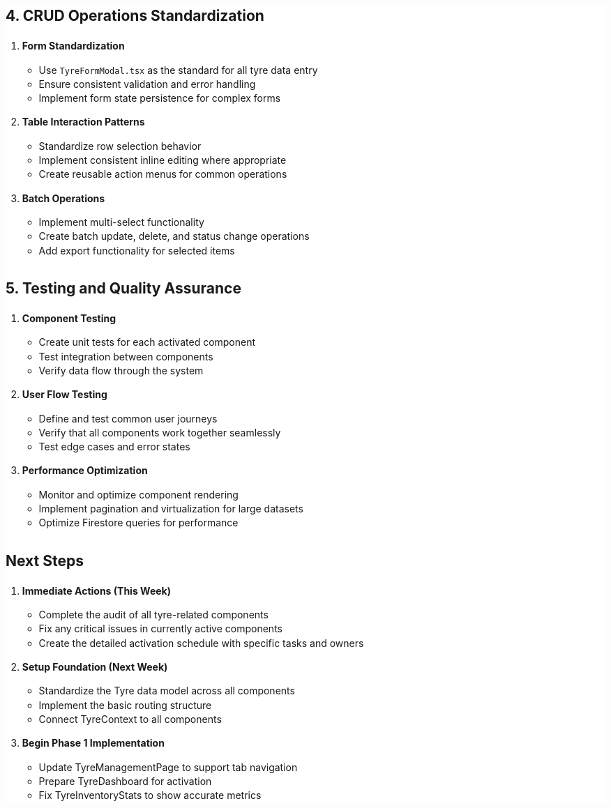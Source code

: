 ## 4. CRUD Operations Standardization

1. **Form Standardization**
   - Use `TyreFormModal.tsx` as the standard for all tyre data entry
   - Ensure consistent validation and error handling
   - Implement form state persistence for complex forms

2. **Table Interaction Patterns**
   - Standardize row selection behavior
   - Implement consistent inline editing where appropriate
   - Create reusable action menus for common operations

3. **Batch Operations**
   - Implement multi-select functionality
   - Create batch update, delete, and status change operations
   - Add export functionality for selected items

## 5. Testing and Quality Assurance

1. **Component Testing**
   - Create unit tests for each activated component
   - Test integration between components
   - Verify data flow through the system

2. **User Flow Testing**
   - Define and test common user journeys
   - Verify that all components work together seamlessly
   - Test edge cases and error states

3. **Performance Optimization**
   - Monitor and optimize component rendering
   - Implement pagination and virtualization for large datasets
   - Optimize Firestore queries for performance

## Next Steps

1. **Immediate Actions (This Week)**
   - Complete the audit of all tyre-related components
   - Fix any critical issues in currently active components
   - Create the detailed activation schedule with specific tasks and owners

2. **Setup Foundation (Next Week)**
   - Standardize the Tyre data model across all components
   - Implement the basic routing structure
   - Connect TyreContext to all components

3. **Begin Phase 1 Implementation**
   - Update TyreManagementPage to support tab navigation
   - Prepare TyreDashboard for activation
   - Fix TyreInventoryStats to show accurate metrics
